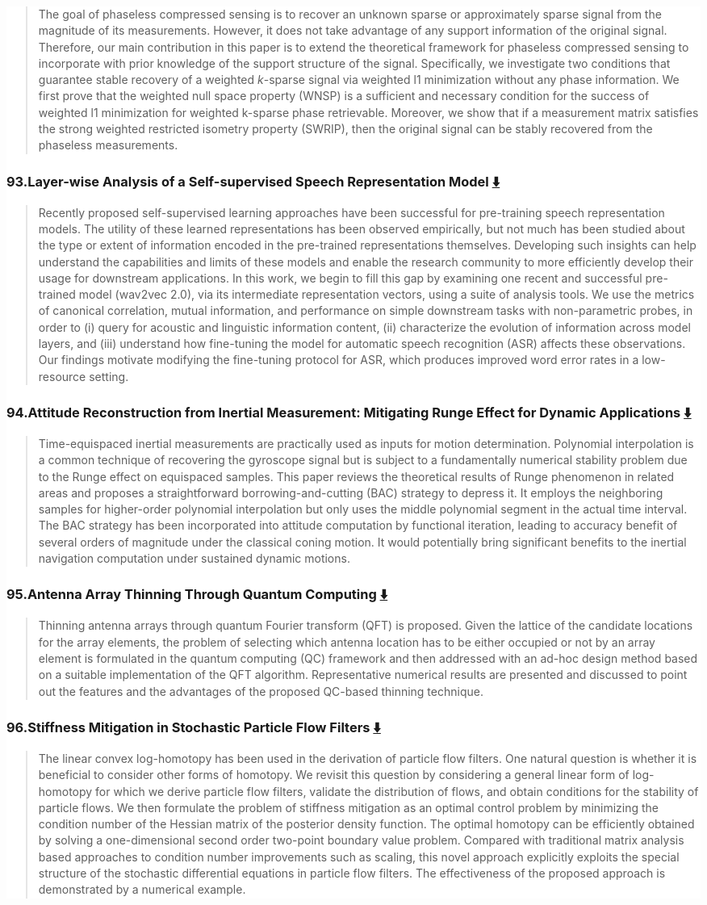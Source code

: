 >  The goal of phaseless compressed sensing is to recover an unknown sparse or approximately sparse signal from the magnitude of its measurements. However, it does not take advantage of any support information of the original signal. Therefore, our main contribution in this paper is to extend the theoretical framework for phaseless compressed sensing to incorporate with prior knowledge of the support structure of the signal. Specifically, we investigate two conditions that guarantee stable recovery of a weighted $k$-sparse signal via weighted l1 minimization without any phase information. We first prove that the weighted null space property (WNSP) is a sufficient and necessary condition for the success of weighted l1 minimization for weighted k-sparse phase retrievable. Moreover, we show that if a measurement matrix satisfies the strong weighted restricted isometry property (SWRIP), then the original signal can be stably recovered from the phaseless measurements.      
### 93.Layer-wise Analysis of a Self-supervised Speech Representation Model  [ :arrow_down: ](https://arxiv.org/pdf/2107.04734.pdf)
>  Recently proposed self-supervised learning approaches have been successful for pre-training speech representation models. The utility of these learned representations has been observed empirically, but not much has been studied about the type or extent of information encoded in the pre-trained representations themselves. Developing such insights can help understand the capabilities and limits of these models and enable the research community to more efficiently develop their usage for downstream applications. In this work, we begin to fill this gap by examining one recent and successful pre-trained model (wav2vec 2.0), via its intermediate representation vectors, using a suite of analysis tools. We use the metrics of canonical correlation, mutual information, and performance on simple downstream tasks with non-parametric probes, in order to (i) query for acoustic and linguistic information content, (ii) characterize the evolution of information across model layers, and (iii) understand how fine-tuning the model for automatic speech recognition (ASR) affects these observations. Our findings motivate modifying the fine-tuning protocol for ASR, which produces improved word error rates in a low-resource setting.      
### 94.Attitude Reconstruction from Inertial Measurement: Mitigating Runge Effect for Dynamic Applications  [ :arrow_down: ](https://arxiv.org/pdf/2107.04722.pdf)
>  Time-equispaced inertial measurements are practically used as inputs for motion determination. Polynomial interpolation is a common technique of recovering the gyroscope signal but is subject to a fundamentally numerical stability problem due to the Runge effect on equispaced samples. This paper reviews the theoretical results of Runge phenomenon in related areas and proposes a straightforward borrowing-and-cutting (BAC) strategy to depress it. It employs the neighboring samples for higher-order polynomial interpolation but only uses the middle polynomial segment in the actual time interval. The BAC strategy has been incorporated into attitude computation by functional iteration, leading to accuracy benefit of several orders of magnitude under the classical coning motion. It would potentially bring significant benefits to the inertial navigation computation under sustained dynamic motions.      
### 95.Antenna Array Thinning Through Quantum Computing  [ :arrow_down: ](https://arxiv.org/pdf/2107.04684.pdf)
>  Thinning antenna arrays through quantum Fourier transform (QFT) is proposed. Given the lattice of the candidate locations for the array elements, the problem of selecting which antenna location has to be either occupied or not by an array element is formulated in the quantum computing (QC) framework and then addressed with an ad-hoc design method based on a suitable implementation of the QFT algorithm. Representative numerical results are presented and discussed to point out the features and the advantages of the proposed QC-based thinning technique.      
### 96.Stiffness Mitigation in Stochastic Particle Flow Filters  [ :arrow_down: ](https://arxiv.org/pdf/2107.04672.pdf)
>  The linear convex log-homotopy has been used in the derivation of particle flow filters. One natural question is whether it is beneficial to consider other forms of homotopy. We revisit this question by considering a general linear form of log-homotopy for which we derive particle flow filters, validate the distribution of flows, and obtain conditions for the stability of particle flows. We then formulate the problem of stiffness mitigation as an optimal control problem by minimizing the condition number of the Hessian matrix of the posterior density function. The optimal homotopy can be efficiently obtained by solving a one-dimensional second order two-point boundary value problem. Compared with traditional matrix analysis based approaches to condition number improvements such as scaling, this novel approach explicitly exploits the special structure of the stochastic differential equations in particle flow filters. The effectiveness of the proposed approach is demonstrated by a numerical example.      